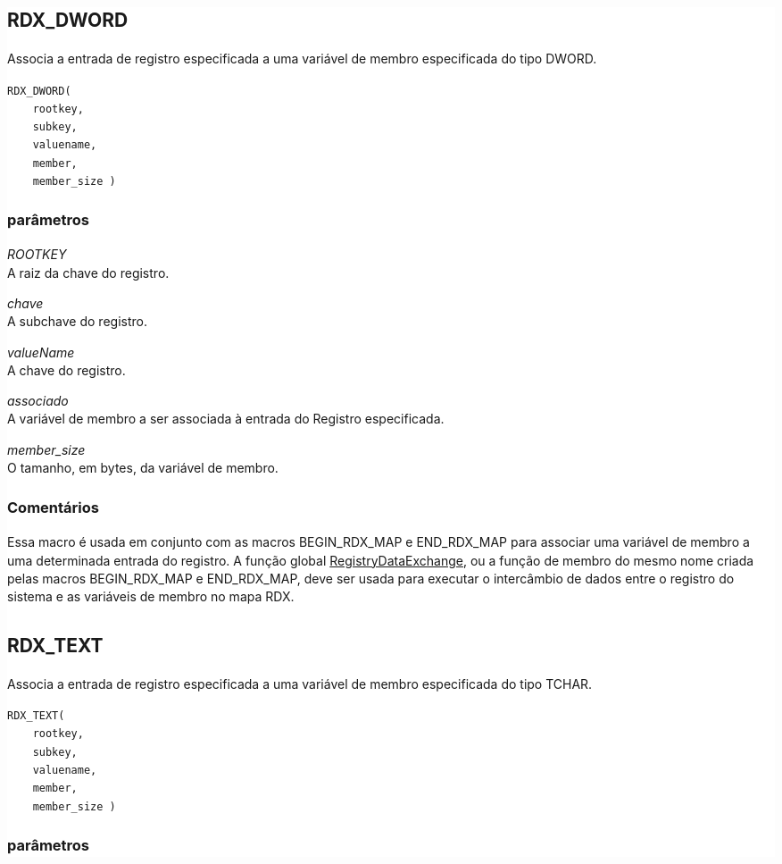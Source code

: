 ## <a name="rdx_dword"></a><a name="rdx_dword"></a> RDX_DWORD

Associa a entrada de registro especificada a uma variável de membro especificada do tipo DWORD.

```
RDX_DWORD(
    rootkey,
    subkey,
    valuename,
    member,
    member_size )
```

### <a name="parameters"></a>parâmetros

*ROOTKEY*<br/>
A raiz da chave do registro.

*chave*<br/>
A subchave do registro.

*valueName*<br/>
A chave do registro.

*associado*<br/>
A variável de membro a ser associada à entrada do Registro especificada.

*member_size*<br/>
O tamanho, em bytes, da variável de membro.

### <a name="remarks"></a>Comentários

Essa macro é usada em conjunto com as macros BEGIN_RDX_MAP e END_RDX_MAP para associar uma variável de membro a uma determinada entrada do registro. A função global [RegistryDataExchange](../../atl/reference/registry-and-typelib-global-functions.md#registrydataexchange), ou a função de membro do mesmo nome criada pelas macros BEGIN_RDX_MAP e END_RDX_MAP, deve ser usada para executar o intercâmbio de dados entre o registro do sistema e as variáveis de membro no mapa RDX.

## <a name="rdx_text"></a><a name="rdx_text"></a> RDX_TEXT

Associa a entrada de registro especificada a uma variável de membro especificada do tipo TCHAR.

```
RDX_TEXT(
    rootkey,
    subkey,
    valuename,
    member,
    member_size )
```

### <a name="parameters"></a>parâmetros

